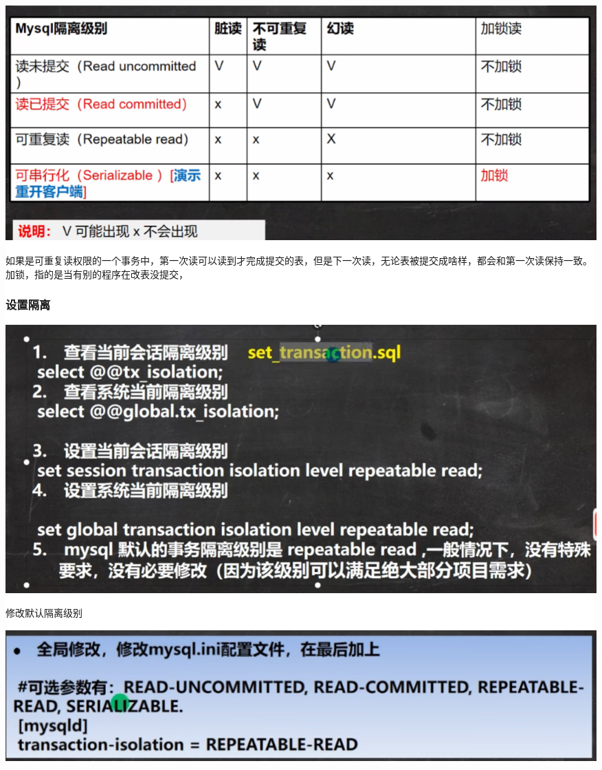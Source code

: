  ![image-20240504144825721](./笔记用图/image-20240504144825721.png)

如果是可重复读权限的一个事务中，第一次读可以读到才完成提交的表，但是下一次读，无论表被提交成啥样，都会和第一次读保持一致。
加锁，指的是当有别的程序在改表没提交，

### 设置隔离

![image-20240504165957172](./笔记用图/image-20240504165957172.png)

修改默认隔离级别

![image-20240504170656275](./笔记用图/image-20240504170656275.png)
